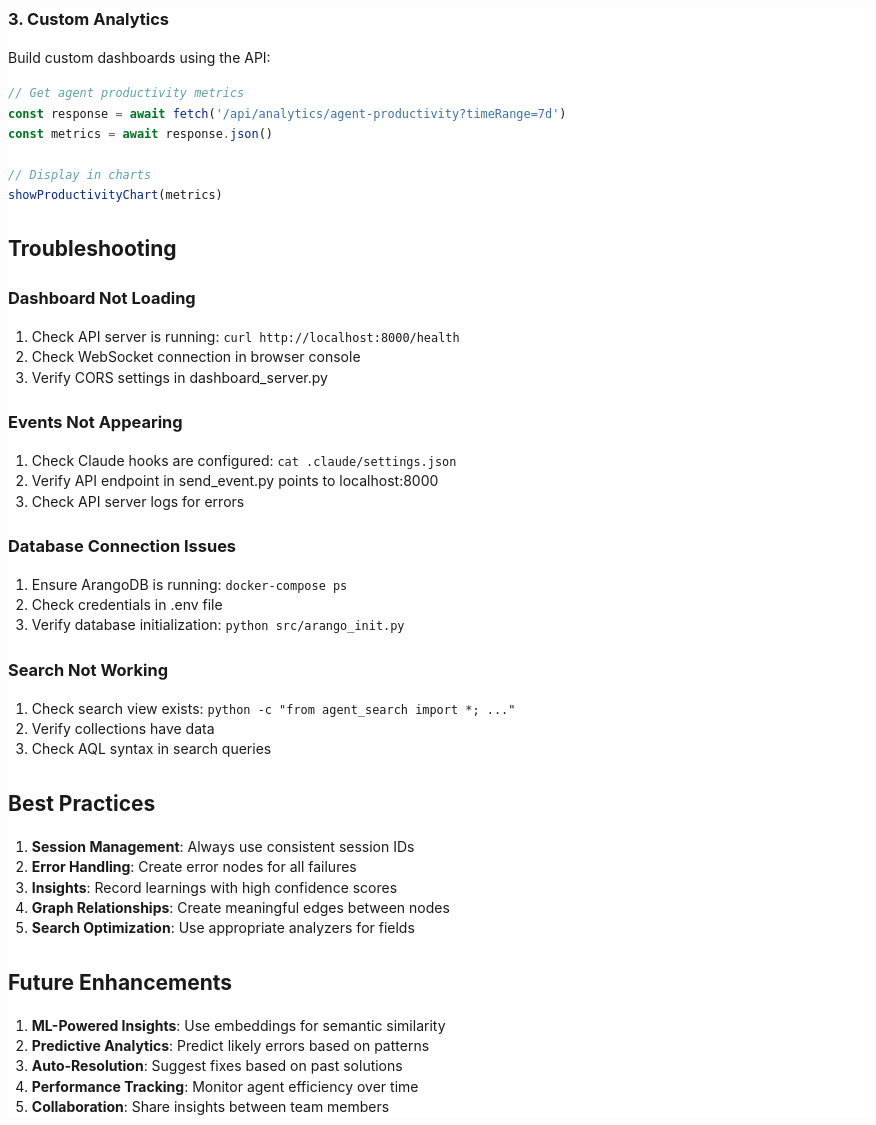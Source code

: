 ### 3. Custom Analytics

Build custom dashboards using the API:
```javascript
// Get agent productivity metrics
const response = await fetch('/api/analytics/agent-productivity?timeRange=7d')
const metrics = await response.json()

// Display in charts
showProductivityChart(metrics)
```

## Troubleshooting

### Dashboard Not Loading

1. Check API server is running: `curl http://localhost:8000/health`
2. Check WebSocket connection in browser console
3. Verify CORS settings in dashboard_server.py

### Events Not Appearing

1. Check Claude hooks are configured: `cat .claude/settings.json`
2. Verify API endpoint in send_event.py points to localhost:8000
3. Check API server logs for errors

### Database Connection Issues

1. Ensure ArangoDB is running: `docker-compose ps`
2. Check credentials in .env file
3. Verify database initialization: `python src/arango_init.py`

### Search Not Working

1. Check search view exists: `python -c "from agent_search import *; ..."`
2. Verify collections have data
3. Check AQL syntax in search queries

## Best Practices

1. **Session Management**: Always use consistent session IDs
2. **Error Handling**: Create error nodes for all failures
3. **Insights**: Record learnings with high confidence scores
4. **Graph Relationships**: Create meaningful edges between nodes
5. **Search Optimization**: Use appropriate analyzers for fields

## Future Enhancements

1. **ML-Powered Insights**: Use embeddings for semantic similarity
2. **Predictive Analytics**: Predict likely errors based on patterns
3. **Auto-Resolution**: Suggest fixes based on past solutions
4. **Performance Tracking**: Monitor agent efficiency over time
5. **Collaboration**: Share insights between team members
